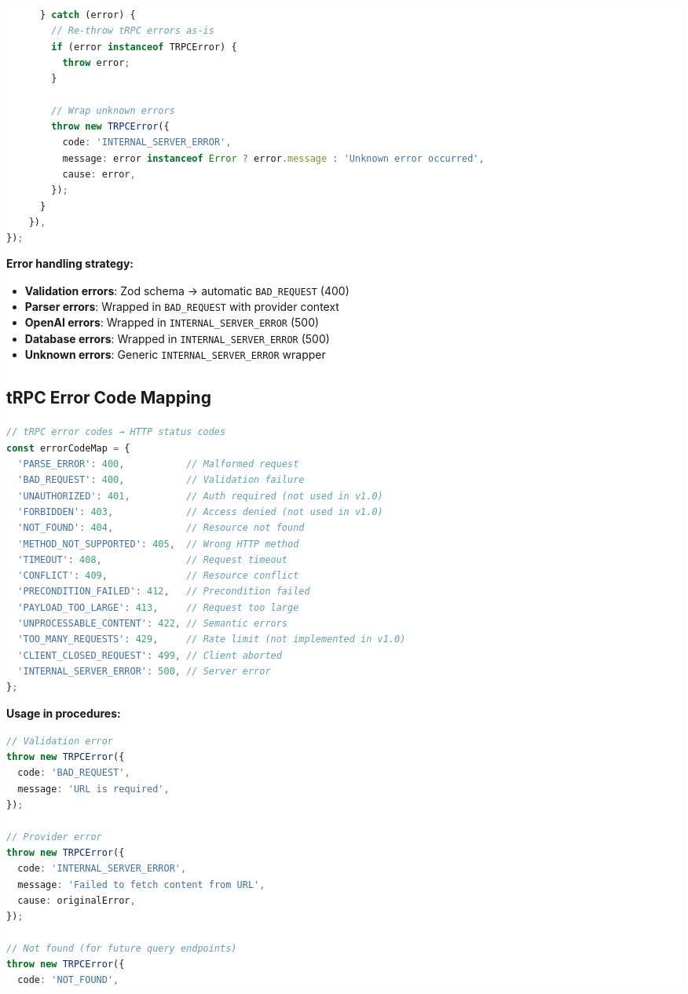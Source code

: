 ```typescript
      } catch (error) {
        // Re-throw tRPC errors as-is
        if (error instanceof TRPCError) {
          throw error;
        }

        // Wrap unknown errors
        throw new TRPCError({
          code: 'INTERNAL_SERVER_ERROR',
          message: error instanceof Error ? error.message : 'Unknown error occurred',
          cause: error,
        });
      }
    }),
});
```

**Error handling strategy:**
- **Validation errors**: Zod schema → automatic `BAD_REQUEST` (400)
- **Parser errors**: Wrapped in `BAD_REQUEST` with provider context
- **OpenAI errors**: Wrapped in `INTERNAL_SERVER_ERROR` (500)
- **Database errors**: Wrapped in `INTERNAL_SERVER_ERROR` (500)
- **Unknown errors**: Generic `INTERNAL_SERVER_ERROR` wrapper

## tRPC Error Code Mapping

```typescript
// tRPC error codes → HTTP status codes
const errorCodeMap = {
  'PARSE_ERROR': 400,           // Malformed request
  'BAD_REQUEST': 400,           // Validation failure
  'UNAUTHORIZED': 401,          // Auth required (not used in v1.0)
  'FORBIDDEN': 403,             // Access denied (not used in v1.0)
  'NOT_FOUND': 404,             // Resource not found
  'METHOD_NOT_SUPPORTED': 405,  // Wrong HTTP method
  'TIMEOUT': 408,               // Request timeout
  'CONFLICT': 409,              // Resource conflict
  'PRECONDITION_FAILED': 412,   // Precondition failed
  'PAYLOAD_TOO_LARGE': 413,     // Request too large
  'UNPROCESSABLE_CONTENT': 422, // Semantic errors
  'TOO_MANY_REQUESTS': 429,     // Rate limit (not implemented in v1.0)
  'CLIENT_CLOSED_REQUEST': 499, // Client aborted
  'INTERNAL_SERVER_ERROR': 500, // Server error
};
```

**Usage in procedures:**
```typescript
// Validation error
throw new TRPCError({
  code: 'BAD_REQUEST',
  message: 'URL is required',
});

// Provider error
throw new TRPCError({
  code: 'INTERNAL_SERVER_ERROR',
  message: 'Failed to fetch content from URL',
  cause: originalError,
});

// Not found (for future query endpoints)
throw new TRPCError({
  code: 'NOT_FOUND',
```